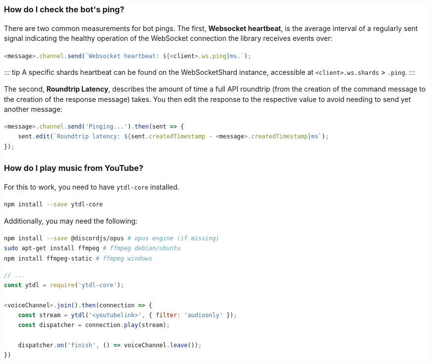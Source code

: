 ### How do I check the bot's ping?

There are two common measurements for bot pings. The first, **Websocket heartbeat**, is the average interval of a regularly sent signal indicating the healthy operation of the WebSocket connection the library receives events over:



```js
<message>.channel.send(`Websocket heartbeat: ${<client>.ws.ping}ms.`);
```

::: tip
A specific shards heartbeat can be found on the WebSocketShard instance, accessible at `<client>.ws.shards` > `.ping`.
:::

The second, **Roundtrip Latency**, describes the amount of time a full API roundtrip (from the creation of the command message to the creation of the response message) takes. You then edit the response to the respective value to avoid needing to send yet another message:



```js
<message>.channel.send('Pinging...').then(sent => {
	sent.edit(`Roundtrip latency: ${sent.createdTimestamp - <message>.createdTimestamp}ms`);
});
```

### How do I play music from YouTube?

For this to work, you need to have `ytdl-core` installed.

```bash
npm install --save ytdl-core
```

Additionally, you may need the following:

```bash
npm install --save @discordjs/opus # opus engine (if missing)
sudo apt-get install ffmpeg # ffmpeg debian/ubuntu
npm install ffmpeg-static # ffmpeg windows
```



```js
// ...
const ytdl = require('ytdl-core');

<voiceChannel>.join().then(connection => {
	const stream = ytdl('<youtubelink>', { filter: 'audioonly' });
	const dispatcher = connection.play(stream);
	
	dispatcher.on('finish', () => voiceChannel.leave());
})

```
